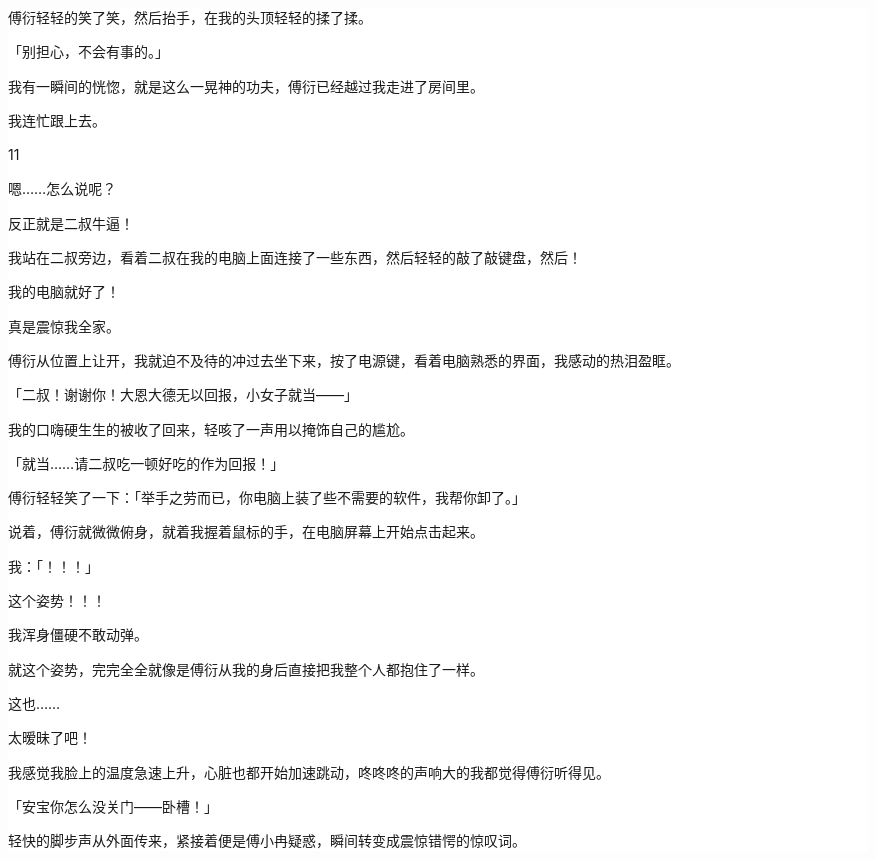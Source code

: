 傅衍轻轻的笑了笑，然后抬手，在我的头顶轻轻的揉了揉。


「别担心，不会有事的。」


我有一瞬间的恍惚，就是这么一晃神的功夫，傅衍已经越过我走进了房间里。


我连忙跟上去。


11


嗯……怎么说呢？


反正就是二叔牛逼！


我站在二叔旁边，看着二叔在我的电脑上面连接了一些东西，然后轻轻的敲了敲键盘，然后！


我的电脑就好了！


真是震惊我全家。


傅衍从位置上让开，我就迫不及待的冲过去坐下来，按了电源键，看着电脑熟悉的界面，我感动的热泪盈眶。


「二叔！谢谢你！大恩大德无以回报，小女子就当——」


我的口嗨硬生生的被收了回来，轻咳了一声用以掩饰自己的尴尬。


「就当……请二叔吃一顿好吃的作为回报！」


傅衍轻轻笑了一下：「举手之劳而已，你电脑上装了些不需要的软件，我帮你卸了。」


说着，傅衍就微微俯身，就着我握着鼠标的手，在电脑屏幕上开始点击起来。


我：「！！！」


这个姿势！！！


我浑身僵硬不敢动弹。


就这个姿势，完完全全就像是傅衍从我的身后直接把我整个人都抱住了一样。


这也……


太暧昧了吧！


我感觉我脸上的温度急速上升，心脏也都开始加速跳动，咚咚咚的声响大的我都觉得傅衍听得见。


「安宝你怎么没关门——卧槽！」


轻快的脚步声从外面传来，紧接着便是傅小冉疑惑，瞬间转变成震惊错愕的惊叹词。
